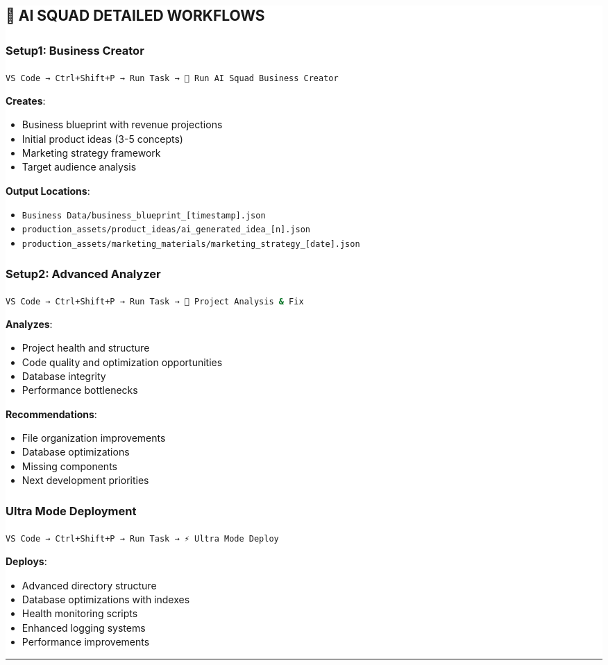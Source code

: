 
## 🤖 **AI SQUAD DETAILED WORKFLOWS**

### **Setup1: Business Creator**

```bash
VS Code → Ctrl+Shift+P → Run Task → 🚀 Run AI Squad Business Creator
```

**Creates**:

- Business blueprint with revenue projections
- Initial product ideas (3-5 concepts)
- Marketing strategy framework
- Target audience analysis

**Output Locations**:

- `Business Data/business_blueprint_[timestamp].json`
- `production_assets/product_ideas/ai_generated_idea_[n].json`
- `production_assets/marketing_materials/marketing_strategy_[date].json`

### **Setup2: Advanced Analyzer**

```bash
VS Code → Ctrl+Shift+P → Run Task → 🔧 Project Analysis & Fix
```

**Analyzes**:

- Project health and structure
- Code quality and optimization opportunities
- Database integrity
- Performance bottlenecks

**Recommendations**:

- File organization improvements
- Database optimizations
- Missing components
- Next development priorities

### **Ultra Mode Deployment**

```bash
VS Code → Ctrl+Shift+P → Run Task → ⚡ Ultra Mode Deploy
```

**Deploys**:

- Advanced directory structure
- Database optimizations with indexes
- Health monitoring scripts
- Enhanced logging systems
- Performance improvements

---

